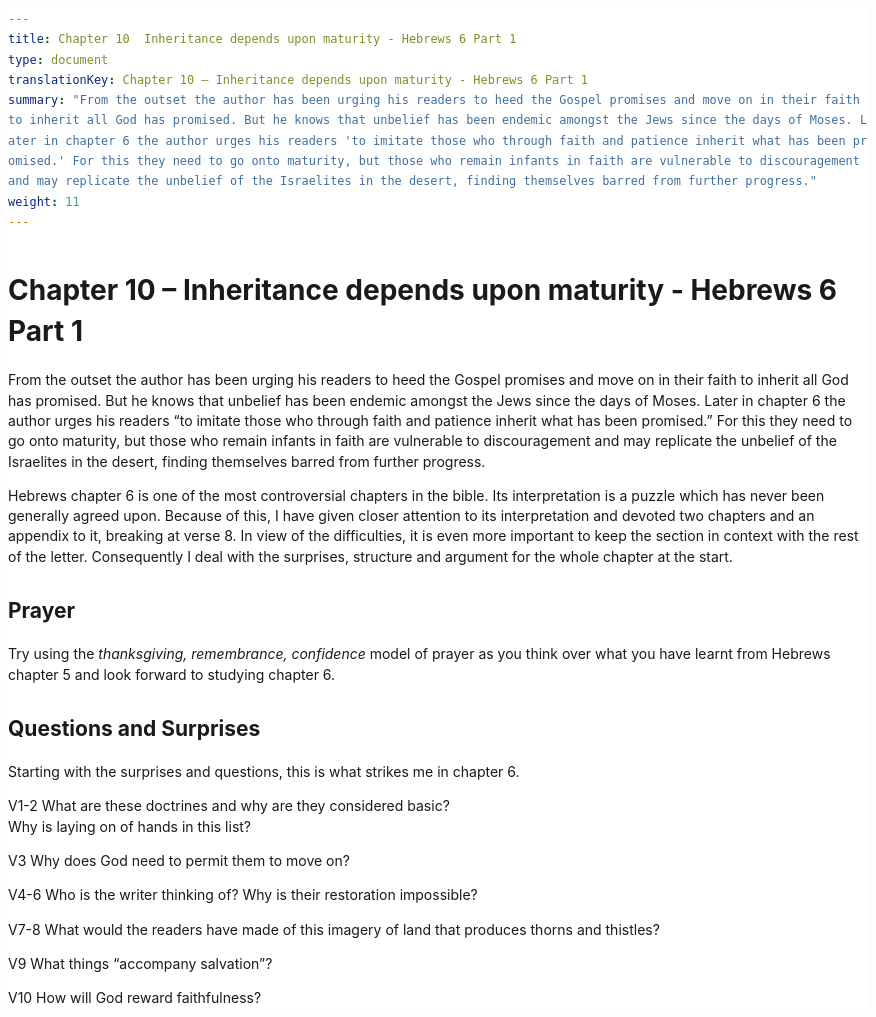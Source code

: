 ```yaml
---
title: Chapter 10  Inheritance depends upon maturity - Hebrews 6 Part 1
type: document
translationKey: Chapter 10 – Inheritance depends upon maturity - Hebrews 6 Part 1
summary: "From the outset the author has been urging his readers to heed the Gospel promises and move on in their faith to inherit all God has promised. But he knows that unbelief has been endemic amongst the Jews since the days of Moses. Later in chapter 6 the author urges his readers 'to imitate those who through faith and patience inherit what has been promised.' For this they need to go onto maturity, but those who remain infants in faith are vulnerable to discouragement and may replicate the unbelief of the Israelites in the desert, finding themselves barred from further progress."
weight: 11
---
```

# Chapter 10 – Inheritance depends upon maturity - Hebrews 6 Part 1

From the outset the author has been urging his readers to heed the Gospel promises and move on in their faith to inherit all God has promised. But he knows that unbelief has been endemic amongst the Jews since the days of Moses. Later in chapter 6 the author urges his readers “to imitate those who through faith and patience inherit what has been promised.” For this they need to go onto maturity, but those who remain infants in faith are vulnerable to discouragement and may replicate the unbelief of the Israelites in the desert, finding themselves barred from further progress.

Hebrews chapter 6 is one of the most controversial chapters in the bible. Its interpretation is a puzzle which has never been generally agreed upon. Because of this, I have given closer attention to its interpretation and devoted two chapters and an appendix to it, breaking at verse 8. In view of the difficulties, it is even more important to keep the section in context with the rest of the letter. Consequently I deal with the surprises, structure and argument for the whole chapter at the start.

## Prayer

Try using the *thanksgiving, remembrance, confidence* model of prayer as you think over what you have learnt from Hebrews chapter 5 and look forward to studying chapter 6.

## Questions and Surprises

Starting with the surprises and questions, this is what strikes me in chapter 6.

V1-2 What are these doctrines and why are they considered basic?  
Why is laying on of hands in this list?

V3 Why does God need to permit them to move on?

V4-6 Who is the writer thinking of? Why is their restoration impossible?

V7-8 What would the readers have made of this imagery of land that produces thorns and thistles?

V9 What things “accompany salvation”?

V10 How will God reward faithfulness?
